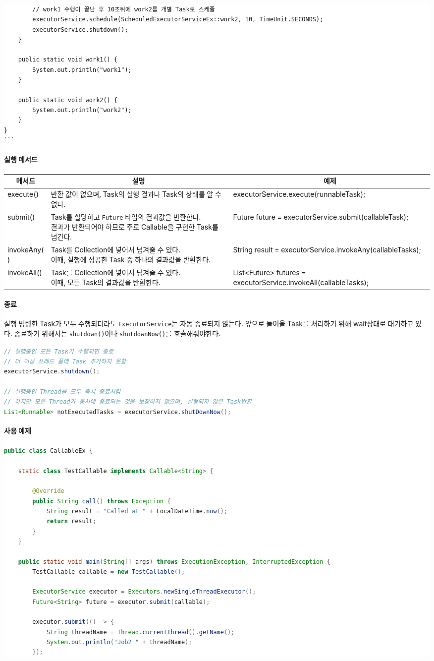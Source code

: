             // work1 수행이 끝난 후 10초뒤에 work2를 개별 Task로 스케쥴
            executorService.schedule(ScheduledExecutorServiceEx::work2, 10, TimeUnit.SECONDS);
            executorService.shutdown();
        }
    
        public static void work1() {
            System.out.println("work1");
        }
    
        public static void work2() {
            System.out.println("work2");
        }
    }
    ```
  
    

#### 실행 메서드

| 메서드      | 설명                                                         | 예제                                                         |
| ----------- | ------------------------------------------------------------ | ------------------------------------------------------------ |
| execute()   | 반환 값이 없으며, Task의 실행 결과나 Task의 상태를 알 수 없다. | executorService.execute(runnableTask);                       |
| submit()    | Task를 할당하고 `Future` 타입의 결과값을 반환한다.<br />결과가 반환되어야 하므로 주로 Callable을 구현한 Task를 넘긴다. | Future future = executorService.submit(callableTask);        |
| invokeAny() | Task를 Collection에 넣어서 넘겨줄 수 있다.<br />이때, 실행에 성공한 Task 중 하나의 결과값을 반환한다. | String result = executorService.invokeAny(callableTasks);    |
| invokeAll() | Task를 Collection에 넣어서 넘겨줄 수 있다.<br />이때, 모든 Task의 결과값을 반환한다. | List\<Future\> futures = executorService.invokeAll(callableTasks); |

#### 종료

실행 명령한 Task가 모두 수행되더라도 `ExecutorService`는 자동 종료되지 않는다. 앞으로 들어올 Task를 처리하기 위해 wait상태로 대기하고 있다. 종료하기 위해서는 `shutdown()`이나 `shutdownNow()`를 호출해줘야한다.

```java
// 실행중인 모든 Task가 수행되면 종료
// 더 이상 쓰레드 풀에 Task 추가하지 못함
executorService.shutdown();

// 실행중인 Thread를 모두 즉시 종료시킴
// 하지만 모든 Thread가 동시에 종료되는 것을 보장하지 않으며, 실행되지 않은 Task반환
List<Runnable> notExecutedTasks = executorService.shutDownNow();
```

#### 사용 예제

```java
public class CallableEx {

    static class TestCallable implements Callable<String> {

        @Override
        public String call() throws Exception {
            String result = "Called at " + LocalDateTime.now();
            return result;
        }
    }

    public static void main(String[] args) throws ExecutionException, InterruptedException {
        TestCallable callable = new TestCallable();
        
        ExecutorService executor = Executors.newSingleThreadExecutor();
        Future<String> future = executor.submit(callable);

        executor.submit(() -> {
            String threadName = Thread.currentThread().getName();
            System.out.println("Job2 " + threadName);
        });
```